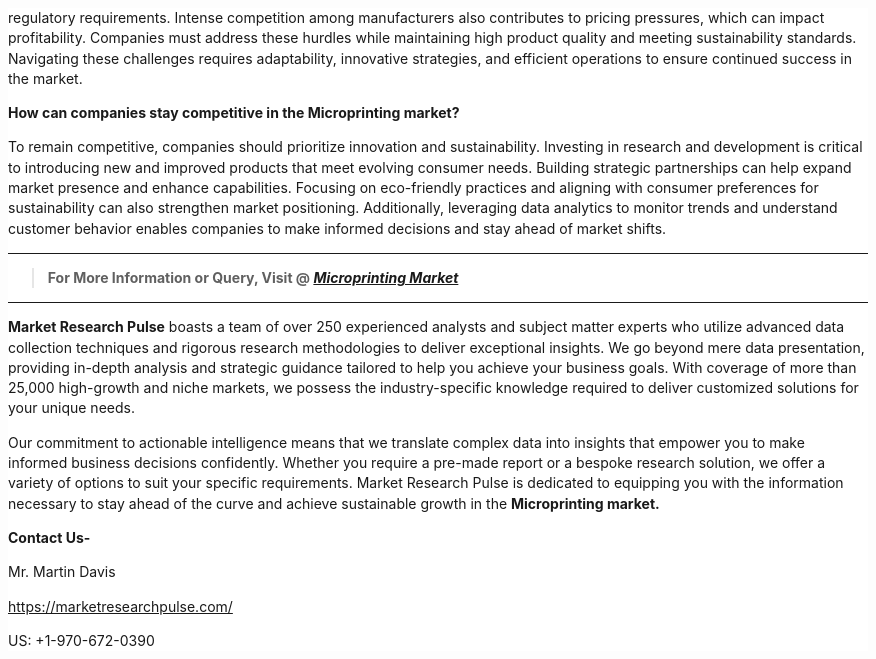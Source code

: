 regulatory requirements. Intense competition among manufacturers also contributes to pricing pressures, which can impact profitability. Companies must address these hurdles while maintaining high product quality and meeting sustainability standards. Navigating these challenges requires adaptability, innovative strategies, and efficient operations to ensure continued success in the market.</p><p><strong>How can companies stay competitive in the Microprinting market?</strong></p><p>To remain competitive, companies should prioritize innovation and sustainability. Investing in research and development is critical to introducing new and improved products that meet evolving consumer needs. Building strategic partnerships can help expand market presence and enhance capabilities. Focusing on eco-friendly practices and aligning with consumer preferences for sustainability can also strengthen market positioning. Additionally, leveraging data analytics to monitor trends and understand customer behavior enables companies to make informed decisions and stay ahead of market shifts.</p><hr /><blockquote><p><strong>For More Information or Query, Visit @&nbsp;<em><a href="https://marketresearchpulse.com/report/31487/microprinting-market?utm_source=Linkedin&utm_medium=020">Microprinting Market</a></em></strong></p></blockquote><hr /><p><strong>Market Research Pulse</strong> boasts a team of over 250 experienced analysts and subject matter experts who utilize advanced data collection techniques and rigorous research methodologies to deliver exceptional insights. We go beyond mere data presentation, providing in-depth analysis and strategic guidance tailored to help you achieve your business goals. With coverage of more than 25,000 high-growth and niche markets, we possess the industry-specific knowledge required to deliver customized solutions for your unique needs.</p><p>Our commitment to actionable intelligence means that we translate complex data into insights that empower you to make informed business decisions confidently. Whether you require a pre-made report or a bespoke research solution, we offer a variety of options to suit your specific requirements. Market Research Pulse is dedicated to equipping you with the information necessary to stay ahead of the curve and achieve sustainable growth in the <strong>Microprinting market.</strong></p><p><strong>Contact Us-</strong></p><p>Mr. Martin Davis</p><p>https://marketresearchpulse.com/</p><p>US: +1-970-672-0390</p>